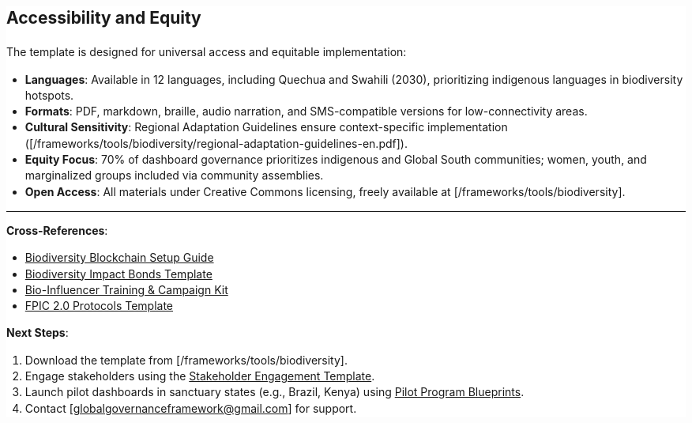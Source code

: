 ## <a id="accessibility-equity"></a>Accessibility and Equity

The template is designed for universal access and equitable implementation:

- **Languages**: Available in 12 languages, including Quechua and Swahili (2030), prioritizing indigenous languages in biodiversity hotspots.
- **Formats**: PDF, markdown, braille, audio narration, and SMS-compatible versions for low-connectivity areas.
- **Cultural Sensitivity**: Regional Adaptation Guidelines ensure context-specific implementation ([/frameworks/tools/biodiversity/regional-adaptation-guidelines-en.pdf]).
- **Equity Focus**: 70% of dashboard governance prioritizes indigenous and Global South communities; women, youth, and marginalized groups included via community assemblies.
- **Open Access**: All materials under Creative Commons licensing, freely available at [/frameworks/tools/biodiversity].

---

**Cross-References**:
- [Biodiversity Blockchain Setup Guide](/frameworks/tools/biodiversity/biodiversity-blockchain-setup-guide-en.pdf)
- [Biodiversity Impact Bonds Template](/frameworks/tools/biodiversity/impact-bonds-financing-en.pdf)
- [Bio-Influencer Training & Campaign Kit](/frameworks/tools/biodiversity/bio-influencer-training-campaign-kit-en.pdf)
- [FPIC 2.0 Protocols Template](/frameworks/tools/biodiversity/fpic-2-protocols-template-en.pdf)

**Next Steps**:
1. Download the template from [/frameworks/tools/biodiversity].
2. Engage stakeholders using the [Stakeholder Engagement Template](#tools-templates).
3. Launch pilot dashboards in sanctuary states (e.g., Brazil, Kenya) using [Pilot Program Blueprints](/frameworks/docs/implementation/biodiversity#appendix-g-pilot-blueprints).
4. Contact [globalgovernanceframework@gmail.com] for support.
